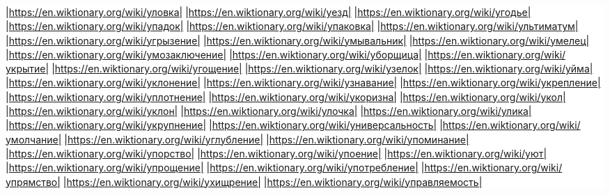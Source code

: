 |https://en.wiktionary.org/wiki/уловка|
|https://en.wiktionary.org/wiki/уезд|
|https://en.wiktionary.org/wiki/угодье|
|https://en.wiktionary.org/wiki/упадок|
|https://en.wiktionary.org/wiki/упаковка|
|https://en.wiktionary.org/wiki/ультиматум|
|https://en.wiktionary.org/wiki/угрызение|
|https://en.wiktionary.org/wiki/умывальник|
|https://en.wiktionary.org/wiki/умелец|
|https://en.wiktionary.org/wiki/умозаключение|
|https://en.wiktionary.org/wiki/уборщица|
|https://en.wiktionary.org/wiki/укрытие|
|https://en.wiktionary.org/wiki/угощение|
|https://en.wiktionary.org/wiki/узелок|
|https://en.wiktionary.org/wiki/уйма|
|https://en.wiktionary.org/wiki/уклонение|
|https://en.wiktionary.org/wiki/узнавание|
|https://en.wiktionary.org/wiki/укрепление|
|https://en.wiktionary.org/wiki/уплотнение|
|https://en.wiktionary.org/wiki/укоризна|
|https://en.wiktionary.org/wiki/укол|
|https://en.wiktionary.org/wiki/уклон|
|https://en.wiktionary.org/wiki/улочка|
|https://en.wiktionary.org/wiki/улика|
|https://en.wiktionary.org/wiki/укрупнение|
|https://en.wiktionary.org/wiki/универсальность|
|https://en.wiktionary.org/wiki/умолчание|
|https://en.wiktionary.org/wiki/углубление|
|https://en.wiktionary.org/wiki/упоминание|
|https://en.wiktionary.org/wiki/упорство|
|https://en.wiktionary.org/wiki/упоение|
|https://en.wiktionary.org/wiki/уют|
|https://en.wiktionary.org/wiki/упрощение|
|https://en.wiktionary.org/wiki/употребление|
|https://en.wiktionary.org/wiki/упрямство|
|https://en.wiktionary.org/wiki/ухищрение|
|https://en.wiktionary.org/wiki/управляемость|